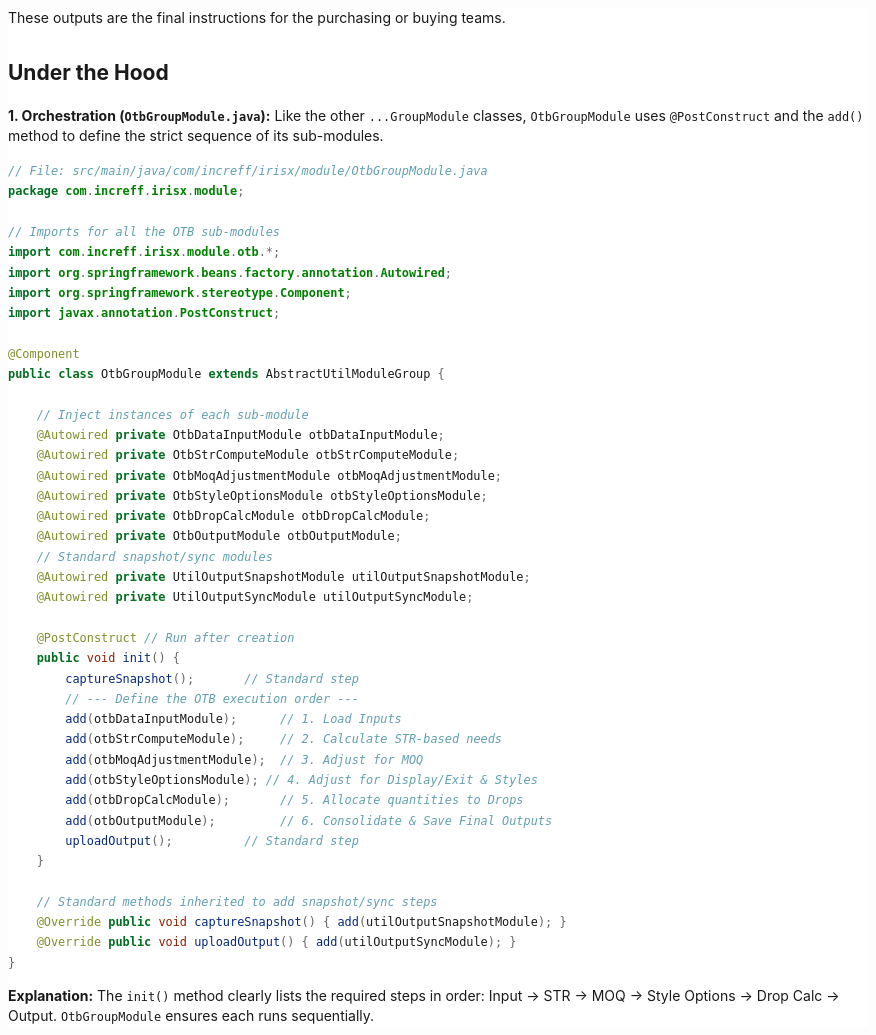 These outputs are the final instructions for the purchasing or buying teams.

## Under the Hood

**1. Orchestration (`OtbGroupModule.java`):**
   Like the other `...GroupModule` classes, `OtbGroupModule` uses `@PostConstruct` and the `add()` method to define the strict sequence of its sub-modules.

```java
// File: src/main/java/com/increff/irisx/module/OtbGroupModule.java
package com.increff.irisx.module;

// Imports for all the OTB sub-modules
import com.increff.irisx.module.otb.*;
import org.springframework.beans.factory.annotation.Autowired;
import org.springframework.stereotype.Component;
import javax.annotation.PostConstruct;

@Component
public class OtbGroupModule extends AbstractUtilModuleGroup {

    // Inject instances of each sub-module
    @Autowired private OtbDataInputModule otbDataInputModule;
    @Autowired private OtbStrComputeModule otbStrComputeModule;
    @Autowired private OtbMoqAdjustmentModule otbMoqAdjustmentModule;
    @Autowired private OtbStyleOptionsModule otbStyleOptionsModule;
    @Autowired private OtbDropCalcModule otbDropCalcModule;
    @Autowired private OtbOutputModule otbOutputModule;
    // Standard snapshot/sync modules
    @Autowired private UtilOutputSnapshotModule utilOutputSnapshotModule;
    @Autowired private UtilOutputSyncModule utilOutputSyncModule;

    @PostConstruct // Run after creation
    public void init() {
        captureSnapshot();       // Standard step
        // --- Define the OTB execution order ---
        add(otbDataInputModule);      // 1. Load Inputs
        add(otbStrComputeModule);     // 2. Calculate STR-based needs
        add(otbMoqAdjustmentModule);  // 3. Adjust for MOQ
        add(otbStyleOptionsModule); // 4. Adjust for Display/Exit & Styles
        add(otbDropCalcModule);       // 5. Allocate quantities to Drops
        add(otbOutputModule);         // 6. Consolidate & Save Final Outputs
        uploadOutput();          // Standard step
    }

    // Standard methods inherited to add snapshot/sync steps
    @Override public void captureSnapshot() { add(utilOutputSnapshotModule); }
    @Override public void uploadOutput() { add(utilOutputSyncModule); }
}
```
**Explanation:** The `init()` method clearly lists the required steps in order: Input -> STR -> MOQ -> Style Options -> Drop Calc -> Output. `OtbGroupModule` ensures each runs sequentially.
